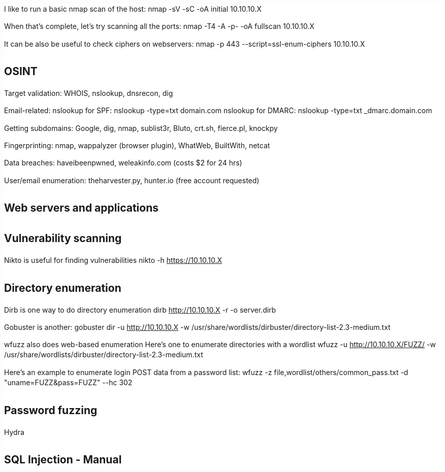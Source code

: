 I like to run a basic nmap scan of the host:
nmap -sV -sC -oA initial 10.10.10.X

When that’s complete, let’s try scanning all the ports:
nmap -T4 -A -p- -oA fullscan 10.10.10.X

It can be also be useful to check ciphers on webservers:
nmap -p 443 --script=ssl-enum-ciphers 10.10.10.X



OSINT
-----

Target validation: WHOIS, nslookup, dnsrecon, dig

Email-related:
nslookup for SPF: nslookup -type=txt domain.com
nslookup for DMARC: nslookup -type=txt _dmarc.domain.com

Getting subdomains: Google, dig, nmap, sublist3r, Bluto, crt.sh, fierce.pl, knockpy

Fingerprinting: nmap, wappalyzer (browser plugin), WhatWeb, BuiltWith, netcat

Data breaches: haveibeenpwned, weleakinfo.com (costs $2 for 24 hrs)

User/email enumeration: theharvester.py, hunter.io (free account requested)

Web servers and applications
----------------------------

Vulnerability scanning
----------------------
Nikto is useful for finding vulnerabilities
nikto -h https://10.10.10.X


Directory enumeration
---------------------

Dirb is one way to do directory enumeration
dirb http://10.10.10.X -r -o server.dirb

Gobuster is another:
gobuster dir -u http://10.10.10.X -w /usr/share/wordlists/dirbuster/directory-list-2.3-medium.txt

wfuzz also does web-based enumeration
Here’s one to enumerate directories with a wordlist
wfuzz -u http://10.10.10.X/FUZZ/ -w /usr/share/wordlists/dirbuster/directory-list-2.3-medium.txt

Here’s an example to enumerate login POST data from a password list:
wfuzz -z file,wordlist/others/common_pass.txt -d "uname=FUZZ&pass=FUZZ"  --hc 302 

Password fuzzing
----------------

Hydra

SQL Injection - Manual
----------------------

